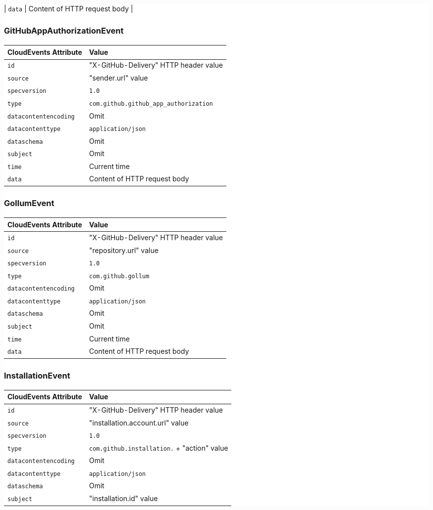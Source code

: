 | `data`                | Content of HTTP request body          |

### GitHubAppAuthorizationEvent

| CloudEvents Attribute | Value                                 |
| :-------------------- | :------------------------------------ |
| `id`                  | "X-GitHub-Delivery" HTTP header value |
| `source`              | "sender.url" value                    |
| `specversion`         | `1.0`                                 |
| `type`                | `com.github.github_app_authorization` |
| `datacontentencoding` | Omit                                  |
| `datacontenttype`     | `application/json`                    |
| `dataschema`          | Omit                                  |
| `subject`             | Omit                                  |
| `time`                | Current time                          |
| `data`                | Content of HTTP request body          |

### GollumEvent

| CloudEvents Attribute | Value                                 |
| :-------------------- | :------------------------------------ |
| `id`                  | "X-GitHub-Delivery" HTTP header value |
| `source`              | "repository.url" value                |
| `specversion`         | `1.0`                                 |
| `type`                | `com.github.gollum`                   |
| `datacontentencoding` | Omit                                  |
| `datacontenttype`     | `application/json`                    |
| `dataschema`          | Omit                                  |
| `subject`             | Omit                                  |
| `time`                | Current time                          |
| `data`                | Content of HTTP request body          |

### InstallationEvent

| CloudEvents Attribute | Value                                               |
| :-------------------- | :-------------------------------------------------- |
| `id`                  | "X-GitHub-Delivery" HTTP header value               |
| `source`              | "installation.account.url" value                    |
| `specversion`         | `1.0`                                               |
| `type`                | `com.github.installation.` + "action" value         |
| `datacontentencoding` | Omit                                                |
| `datacontenttype`     | `application/json`                                  |
| `dataschema`          | Omit                                                |
| `subject`             | "installation.id" value                             |